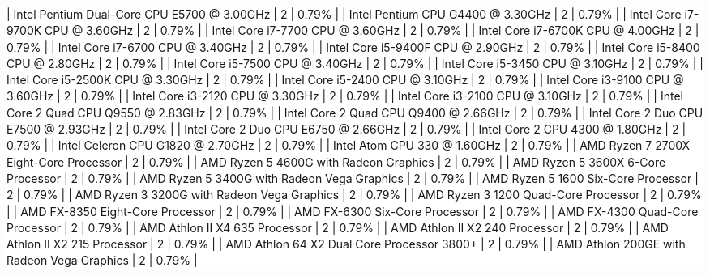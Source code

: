 | Intel Pentium Dual-Core CPU E5700 @ 3.00GHz | 2        | 0.79%   |
| Intel Pentium CPU G4400 @ 3.30GHz           | 2        | 0.79%   |
| Intel Core i7-9700K CPU @ 3.60GHz           | 2        | 0.79%   |
| Intel Core i7-7700 CPU @ 3.60GHz            | 2        | 0.79%   |
| Intel Core i7-6700K CPU @ 4.00GHz           | 2        | 0.79%   |
| Intel Core i7-6700 CPU @ 3.40GHz            | 2        | 0.79%   |
| Intel Core i5-9400F CPU @ 2.90GHz           | 2        | 0.79%   |
| Intel Core i5-8400 CPU @ 2.80GHz            | 2        | 0.79%   |
| Intel Core i5-7500 CPU @ 3.40GHz            | 2        | 0.79%   |
| Intel Core i5-3450 CPU @ 3.10GHz            | 2        | 0.79%   |
| Intel Core i5-2500K CPU @ 3.30GHz           | 2        | 0.79%   |
| Intel Core i5-2400 CPU @ 3.10GHz            | 2        | 0.79%   |
| Intel Core i3-9100 CPU @ 3.60GHz            | 2        | 0.79%   |
| Intel Core i3-2120 CPU @ 3.30GHz            | 2        | 0.79%   |
| Intel Core i3-2100 CPU @ 3.10GHz            | 2        | 0.79%   |
| Intel Core 2 Quad CPU Q9550 @ 2.83GHz       | 2        | 0.79%   |
| Intel Core 2 Quad CPU Q9400 @ 2.66GHz       | 2        | 0.79%   |
| Intel Core 2 Duo CPU E7500 @ 2.93GHz        | 2        | 0.79%   |
| Intel Core 2 Duo CPU E6750 @ 2.66GHz        | 2        | 0.79%   |
| Intel Core 2 CPU 4300 @ 1.80GHz             | 2        | 0.79%   |
| Intel Celeron CPU G1820 @ 2.70GHz           | 2        | 0.79%   |
| Intel Atom CPU 330 @ 1.60GHz                | 2        | 0.79%   |
| AMD Ryzen 7 2700X Eight-Core Processor      | 2        | 0.79%   |
| AMD Ryzen 5 4600G with Radeon Graphics      | 2        | 0.79%   |
| AMD Ryzen 5 3600X 6-Core Processor          | 2        | 0.79%   |
| AMD Ryzen 5 3400G with Radeon Vega Graphics | 2        | 0.79%   |
| AMD Ryzen 5 1600 Six-Core Processor         | 2        | 0.79%   |
| AMD Ryzen 3 3200G with Radeon Vega Graphics | 2        | 0.79%   |
| AMD Ryzen 3 1200 Quad-Core Processor        | 2        | 0.79%   |
| AMD FX-8350 Eight-Core Processor            | 2        | 0.79%   |
| AMD FX-6300 Six-Core Processor              | 2        | 0.79%   |
| AMD FX-4300 Quad-Core Processor             | 2        | 0.79%   |
| AMD Athlon II X4 635 Processor              | 2        | 0.79%   |
| AMD Athlon II X2 240 Processor              | 2        | 0.79%   |
| AMD Athlon II X2 215 Processor              | 2        | 0.79%   |
| AMD Athlon 64 X2 Dual Core Processor 3800+  | 2        | 0.79%   |
| AMD Athlon 200GE with Radeon Vega Graphics  | 2        | 0.79%   |